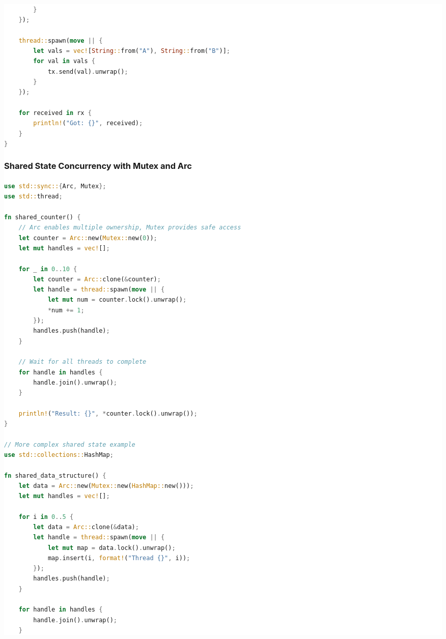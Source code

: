 ```rust
        }
    });

    thread::spawn(move || {
        let vals = vec![String::from("A"), String::from("B")];
        for val in vals {
            tx.send(val).unwrap();
        }
    });

    for received in rx {
        println!("Got: {}", received);
    }
}
```

### Shared State Concurrency with Mutex and Arc
```rust
use std::sync::{Arc, Mutex};
use std::thread;

fn shared_counter() {
    // Arc enables multiple ownership, Mutex provides safe access
    let counter = Arc::new(Mutex::new(0));
    let mut handles = vec![];

    for _ in 0..10 {
        let counter = Arc::clone(&counter);
        let handle = thread::spawn(move || {
            let mut num = counter.lock().unwrap();
            *num += 1;
        });
        handles.push(handle);
    }

    // Wait for all threads to complete
    for handle in handles {
        handle.join().unwrap();
    }

    println!("Result: {}", *counter.lock().unwrap());
}

// More complex shared state example
use std::collections::HashMap;

fn shared_data_structure() {
    let data = Arc::new(Mutex::new(HashMap::new()));
    let mut handles = vec![];

    for i in 0..5 {
        let data = Arc::clone(&data);
        let handle = thread::spawn(move || {
            let mut map = data.lock().unwrap();
            map.insert(i, format!("Thread {}", i));
        });
        handles.push(handle);
    }

    for handle in handles {
        handle.join().unwrap();
    }

```